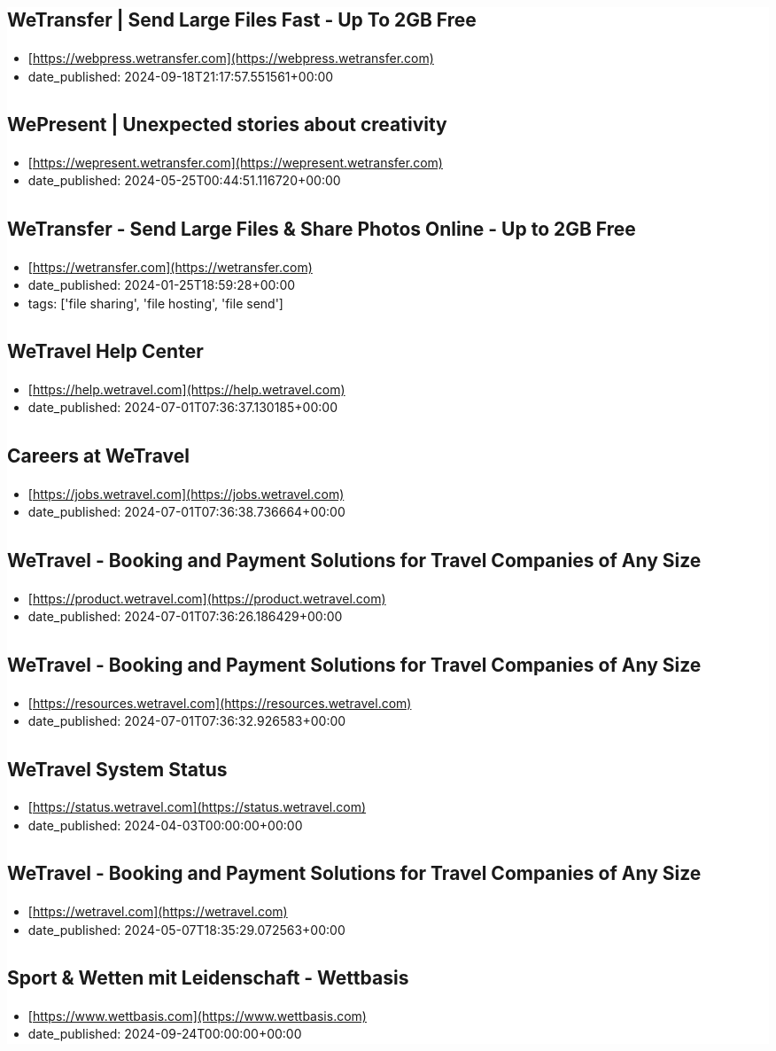  ## WeTransfer | Send Large Files Fast - Up To 2GB Free
 - [https://webpress.wetransfer.com](https://webpress.wetransfer.com)
 - date_published: 2024-09-18T21:17:57.551561+00:00

 ## WePresent | Unexpected stories about creativity
 - [https://wepresent.wetransfer.com](https://wepresent.wetransfer.com)
 - date_published: 2024-05-25T00:44:51.116720+00:00

 ## WeTransfer - Send Large Files & Share Photos Online - Up to 2GB Free
 - [https://wetransfer.com](https://wetransfer.com)
 - date_published: 2024-01-25T18:59:28+00:00
 - tags: ['file sharing', 'file hosting', 'file send']

 ## WeTravel Help Center
 - [https://help.wetravel.com](https://help.wetravel.com)
 - date_published: 2024-07-01T07:36:37.130185+00:00

 ## Careers at WeTravel
 - [https://jobs.wetravel.com](https://jobs.wetravel.com)
 - date_published: 2024-07-01T07:36:38.736664+00:00

 ## WeTravel - Booking and Payment Solutions for Travel Companies of Any Size
 - [https://product.wetravel.com](https://product.wetravel.com)
 - date_published: 2024-07-01T07:36:26.186429+00:00

 ## WeTravel - Booking and Payment Solutions for Travel Companies of Any Size
 - [https://resources.wetravel.com](https://resources.wetravel.com)
 - date_published: 2024-07-01T07:36:32.926583+00:00

 ## WeTravel System Status
 - [https://status.wetravel.com](https://status.wetravel.com)
 - date_published: 2024-04-03T00:00:00+00:00

 ## WeTravel - Booking and Payment Solutions for Travel Companies of Any Size
 - [https://wetravel.com](https://wetravel.com)
 - date_published: 2024-05-07T18:35:29.072563+00:00

 ## Sport & Wetten mit Leidenschaft - Wettbasis
 - [https://www.wettbasis.com](https://www.wettbasis.com)
 - date_published: 2024-09-24T00:00:00+00:00

